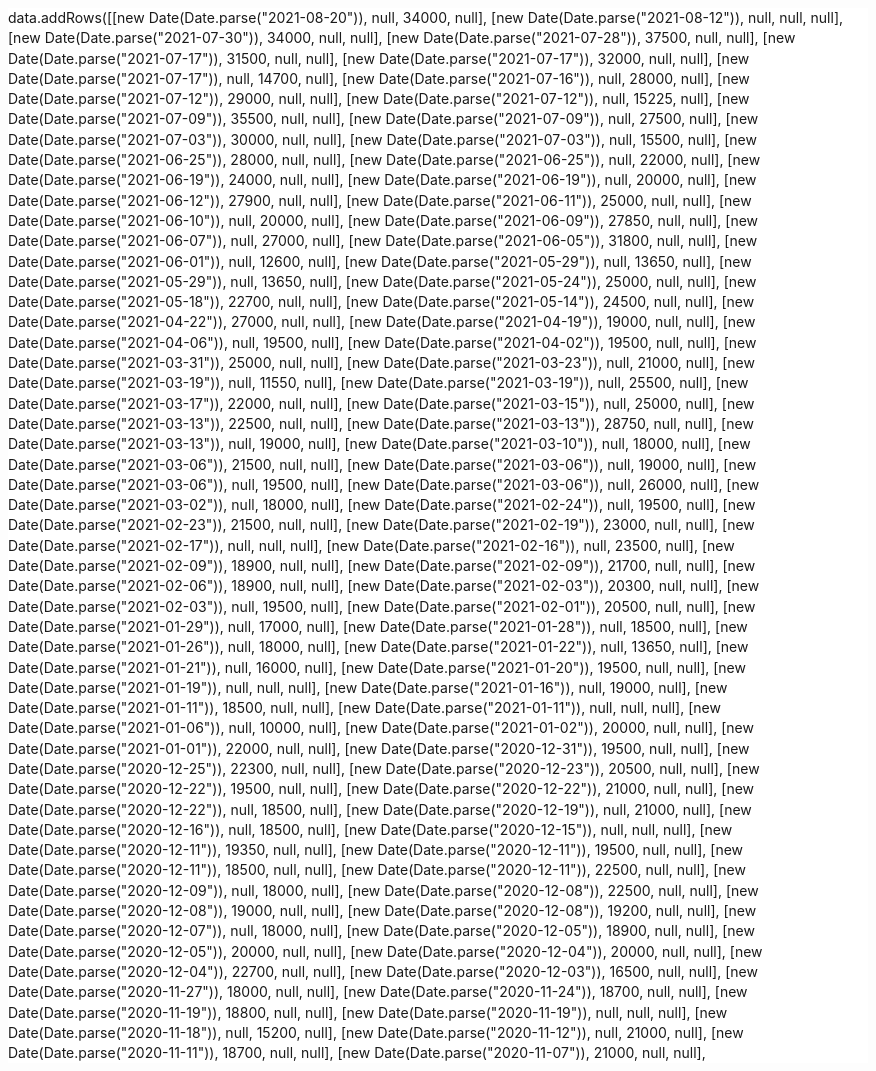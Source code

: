 
data.addRows([[new Date(Date.parse("2021-08-20")), null, 34000, null], [new Date(Date.parse("2021-08-12")), null, null, null], [new Date(Date.parse("2021-07-30")), 34000, null, null], [new Date(Date.parse("2021-07-28")), 37500, null, null], [new Date(Date.parse("2021-07-17")), 31500, null, null], [new Date(Date.parse("2021-07-17")), 32000, null, null], [new Date(Date.parse("2021-07-17")), null, 14700, null], [new Date(Date.parse("2021-07-16")), null, 28000, null], [new Date(Date.parse("2021-07-12")), 29000, null, null], [new Date(Date.parse("2021-07-12")), null, 15225, null], [new Date(Date.parse("2021-07-09")), 35500, null, null], [new Date(Date.parse("2021-07-09")), null, 27500, null], [new Date(Date.parse("2021-07-03")), 30000, null, null], [new Date(Date.parse("2021-07-03")), null, 15500, null], [new Date(Date.parse("2021-06-25")), 28000, null, null], [new Date(Date.parse("2021-06-25")), null, 22000, null], [new Date(Date.parse("2021-06-19")), 24000, null, null], [new Date(Date.parse("2021-06-19")), null, 20000, null], [new Date(Date.parse("2021-06-12")), 27900, null, null], [new Date(Date.parse("2021-06-11")), 25000, null, null], [new Date(Date.parse("2021-06-10")), null, 20000, null], [new Date(Date.parse("2021-06-09")), 27850, null, null], [new Date(Date.parse("2021-06-07")), null, 27000, null], [new Date(Date.parse("2021-06-05")), 31800, null, null], [new Date(Date.parse("2021-06-01")), null, 12600, null], [new Date(Date.parse("2021-05-29")), null, 13650, null], [new Date(Date.parse("2021-05-29")), null, 13650, null], [new Date(Date.parse("2021-05-24")), 25000, null, null], [new Date(Date.parse("2021-05-18")), 22700, null, null], [new Date(Date.parse("2021-05-14")), 24500, null, null], [new Date(Date.parse("2021-04-22")), 27000, null, null], [new Date(Date.parse("2021-04-19")), 19000, null, null], [new Date(Date.parse("2021-04-06")), null, 19500, null], [new Date(Date.parse("2021-04-02")), 19500, null, null], [new Date(Date.parse("2021-03-31")), 25000, null, null], [new Date(Date.parse("2021-03-23")), null, 21000, null], [new Date(Date.parse("2021-03-19")), null, 11550, null], [new Date(Date.parse("2021-03-19")), null, 25500, null], [new Date(Date.parse("2021-03-17")), 22000, null, null], [new Date(Date.parse("2021-03-15")), null, 25000, null], [new Date(Date.parse("2021-03-13")), 22500, null, null], [new Date(Date.parse("2021-03-13")), 28750, null, null], [new Date(Date.parse("2021-03-13")), null, 19000, null], [new Date(Date.parse("2021-03-10")), null, 18000, null], [new Date(Date.parse("2021-03-06")), 21500, null, null], [new Date(Date.parse("2021-03-06")), null, 19000, null], [new Date(Date.parse("2021-03-06")), null, 19500, null], [new Date(Date.parse("2021-03-06")), null, 26000, null], [new Date(Date.parse("2021-03-02")), null, 18000, null], [new Date(Date.parse("2021-02-24")), null, 19500, null], [new Date(Date.parse("2021-02-23")), 21500, null, null], [new Date(Date.parse("2021-02-19")), 23000, null, null], [new Date(Date.parse("2021-02-17")), null, null, null], [new Date(Date.parse("2021-02-16")), null, 23500, null], [new Date(Date.parse("2021-02-09")), 18900, null, null], [new Date(Date.parse("2021-02-09")), 21700, null, null], [new Date(Date.parse("2021-02-06")), 18900, null, null], [new Date(Date.parse("2021-02-03")), 20300, null, null], [new Date(Date.parse("2021-02-03")), null, 19500, null], [new Date(Date.parse("2021-02-01")), 20500, null, null], [new Date(Date.parse("2021-01-29")), null, 17000, null], [new Date(Date.parse("2021-01-28")), null, 18500, null], [new Date(Date.parse("2021-01-26")), null, 18000, null], [new Date(Date.parse("2021-01-22")), null, 13650, null], [new Date(Date.parse("2021-01-21")), null, 16000, null], [new Date(Date.parse("2021-01-20")), 19500, null, null], [new Date(Date.parse("2021-01-19")), null, null, null], [new Date(Date.parse("2021-01-16")), null, 19000, null], [new Date(Date.parse("2021-01-11")), 18500, null, null], [new Date(Date.parse("2021-01-11")), null, null, null], [new Date(Date.parse("2021-01-06")), null, 10000, null], [new Date(Date.parse("2021-01-02")), 20000, null, null], [new Date(Date.parse("2021-01-01")), 22000, null, null], [new Date(Date.parse("2020-12-31")), 19500, null, null], [new Date(Date.parse("2020-12-25")), 22300, null, null], [new Date(Date.parse("2020-12-23")), 20500, null, null], [new Date(Date.parse("2020-12-22")), 19500, null, null], [new Date(Date.parse("2020-12-22")), 21000, null, null], [new Date(Date.parse("2020-12-22")), null, 18500, null], [new Date(Date.parse("2020-12-19")), null, 21000, null], [new Date(Date.parse("2020-12-16")), null, 18500, null], [new Date(Date.parse("2020-12-15")), null, null, null], [new Date(Date.parse("2020-12-11")), 19350, null, null], [new Date(Date.parse("2020-12-11")), 19500, null, null], [new Date(Date.parse("2020-12-11")), 18500, null, null], [new Date(Date.parse("2020-12-11")), 22500, null, null], [new Date(Date.parse("2020-12-09")), null, 18000, null], [new Date(Date.parse("2020-12-08")), 22500, null, null], [new Date(Date.parse("2020-12-08")), 19000, null, null], [new Date(Date.parse("2020-12-08")), 19200, null, null], [new Date(Date.parse("2020-12-07")), null, 18000, null], [new Date(Date.parse("2020-12-05")), 18900, null, null], [new Date(Date.parse("2020-12-05")), 20000, null, null], [new Date(Date.parse("2020-12-04")), 20000, null, null], [new Date(Date.parse("2020-12-04")), 22700, null, null], [new Date(Date.parse("2020-12-03")), 16500, null, null], [new Date(Date.parse("2020-11-27")), 18000, null, null], [new Date(Date.parse("2020-11-24")), 18700, null, null], [new Date(Date.parse("2020-11-19")), 18800, null, null], [new Date(Date.parse("2020-11-19")), null, null, null], [new Date(Date.parse("2020-11-18")), null, 15200, null], [new Date(Date.parse("2020-11-12")), null, 21000, null], [new Date(Date.parse("2020-11-11")), 18700, null, null], [new Date(Date.parse("2020-11-07")), 21000, null, null],